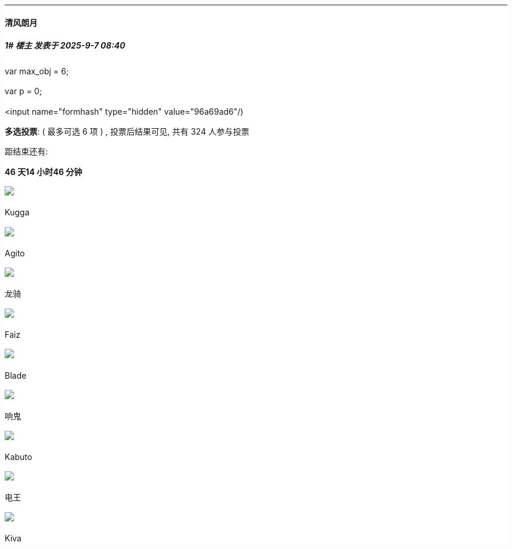 ﻿
*****

####  清风朗月  
##### 1#       楼主       发表于 2025-9-7 08:40

var max_obj = 6;

var p = 0;

<input name="formhash" type="hidden" value="96a69ad6"/)

<strong>多选投票</strong>: ( 最多可选 6 项 ) , 投票后结果可见, 共有 324 人参与投票

距结束还有:

<strong>

46 天14 小时46 分钟

</strong>

<img src="https://img.stage1st.com/forum/202509/07/081913o78ah7rv4bfbharb.png" referrerpolicy="no-referrer">

Kugga

<img src="https://img.stage1st.com/forum/202509/07/081937aoakvtvkozsdutoy.png" referrerpolicy="no-referrer">

Agito

<img src="https://img.stage1st.com/forum/202509/07/082011x2lnnlk1b9u2n4o4.png" referrerpolicy="no-referrer">

龙骑

<img src="https://img.stage1st.com/forum/202509/07/082021hirr8ryt3wrbvrpw.png" referrerpolicy="no-referrer">

Faiz

<img src="https://img.stage1st.com/forum/202509/07/082043a699anngemmhw5ay.png" referrerpolicy="no-referrer">

Blade

<img src="https://img.stage1st.com/forum/202509/07/082117yqai0msxzkxbz88z.png" referrerpolicy="no-referrer">

响鬼

<img src="https://img.stage1st.com/forum/202509/07/082100bpznamwzl20er81n.png" referrerpolicy="no-referrer">

Kabuto

<img src="https://img.stage1st.com/forum/202509/07/082110xbdlo4aqe08wqogq.png" referrerpolicy="no-referrer">

电王

<img src="https://img.stage1st.com/forum/202509/07/082135r33ynrq23q85448q.png" referrerpolicy="no-referrer">

Kiva
